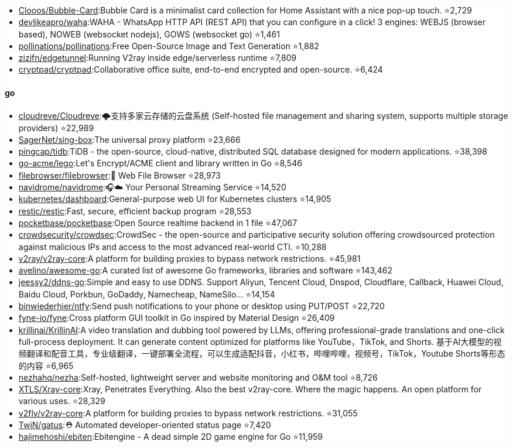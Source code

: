 * [Clooos/Bubble-Card](https://github.com/Clooos/Bubble-Card):Bubble Card is a minimalist card collection for Home Assistant with a nice pop-up touch. ⭐2,729
* [devlikeapro/waha](https://github.com/devlikeapro/waha):WAHA - WhatsApp HTTP API (REST API) that you can configure in a click! 3 engines: WEBJS (browser based), NOWEB (websocket nodejs), GOWS (websocket go) ⭐1,461
* [pollinations/pollinations](https://github.com/pollinations/pollinations):Free Open-Source Image and Text Generation ⭐1,882
* [zizifn/edgetunnel](https://github.com/zizifn/edgetunnel):Running V2ray inside edge/serverless runtime ⭐7,809
* [cryptpad/cryptpad](https://github.com/cryptpad/cryptpad):Collaborative office suite, end-to-end encrypted and open-source. ⭐6,424

#### go
* [cloudreve/Cloudreve](https://github.com/cloudreve/Cloudreve):🌩支持多家云存储的云盘系统 (Self-hosted file management and sharing system, supports multiple storage providers) ⭐22,989
* [SagerNet/sing-box](https://github.com/SagerNet/sing-box):The universal proxy platform ⭐23,666
* [pingcap/tidb](https://github.com/pingcap/tidb):TiDB - the open-source, cloud-native, distributed SQL database designed for modern applications. ⭐38,398
* [go-acme/lego](https://github.com/go-acme/lego):Let's Encrypt/ACME client and library written in Go ⭐8,546
* [filebrowser/filebrowser](https://github.com/filebrowser/filebrowser):📂 Web File Browser ⭐28,973
* [navidrome/navidrome](https://github.com/navidrome/navidrome):🎧☁️ Your Personal Streaming Service ⭐14,520
* [kubernetes/dashboard](https://github.com/kubernetes/dashboard):General-purpose web UI for Kubernetes clusters ⭐14,905
* [restic/restic](https://github.com/restic/restic):Fast, secure, efficient backup program ⭐28,553
* [pocketbase/pocketbase](https://github.com/pocketbase/pocketbase):Open Source realtime backend in 1 file ⭐47,067
* [crowdsecurity/crowdsec](https://github.com/crowdsecurity/crowdsec):CrowdSec - the open-source and participative security solution offering crowdsourced protection against malicious IPs and access to the most advanced real-world CTI. ⭐10,288
* [v2ray/v2ray-core](https://github.com/v2ray/v2ray-core):A platform for building proxies to bypass network restrictions. ⭐45,981
* [avelino/awesome-go](https://github.com/avelino/awesome-go):A curated list of awesome Go frameworks, libraries and software ⭐143,462
* [jeessy2/ddns-go](https://github.com/jeessy2/ddns-go):Simple and easy to use DDNS. Support Aliyun, Tencent Cloud, Dnspod, Cloudflare, Callback, Huawei Cloud, Baidu Cloud, Porkbun, GoDaddy, Namecheap, NameSilo... ⭐14,154
* [binwiederhier/ntfy](https://github.com/binwiederhier/ntfy):Send push notifications to your phone or desktop using PUT/POST ⭐22,720
* [fyne-io/fyne](https://github.com/fyne-io/fyne):Cross platform GUI toolkit in Go inspired by Material Design ⭐26,409
* [krillinai/KrillinAI](https://github.com/krillinai/KrillinAI):A video translation and dubbing tool powered by LLMs, offering professional-grade translations and one-click full-process deployment. It can generate content optimized for platforms like YouTube，TikTok, and Shorts. 基于AI大模型的视频翻译和配音工具，专业级翻译，一键部署全流程，可以生成适配抖音，小红书，哔哩哔哩，视频号，TikTok，Youtube Shorts等形态的内容 ⭐6,965
* [nezhahq/nezha](https://github.com/nezhahq/nezha):Self-hosted, lightweight server and website monitoring and O&M tool ⭐8,726
* [XTLS/Xray-core](https://github.com/XTLS/Xray-core):Xray, Penetrates Everything. Also the best v2ray-core. Where the magic happens. An open platform for various uses. ⭐28,329
* [v2fly/v2ray-core](https://github.com/v2fly/v2ray-core):A platform for building proxies to bypass network restrictions. ⭐31,055
* [TwiN/gatus](https://github.com/TwiN/gatus):⛑ Automated developer-oriented status page ⭐7,420
* [hajimehoshi/ebiten](https://github.com/hajimehoshi/ebiten):Ebitengine - A dead simple 2D game engine for Go ⭐11,959
